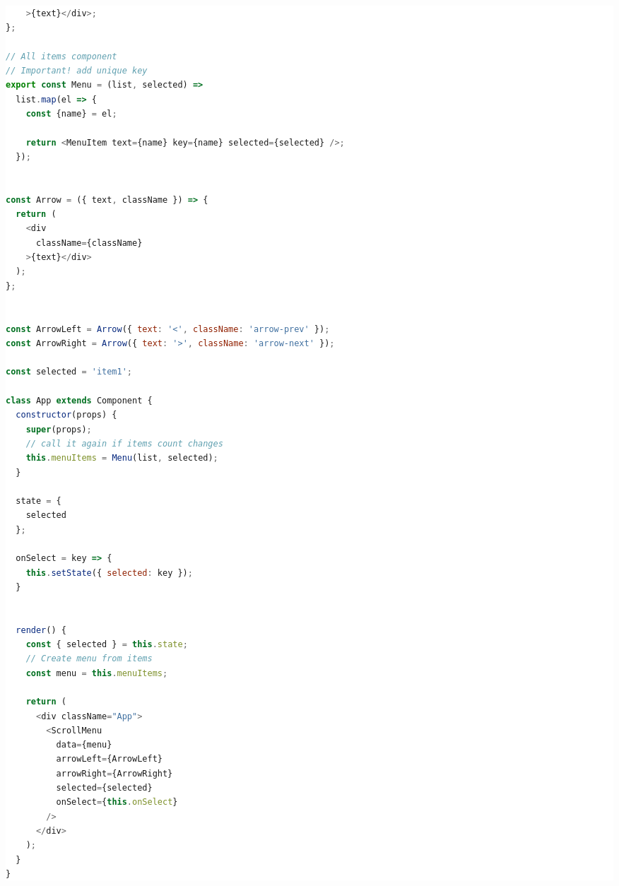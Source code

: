 ```javascript
    >{text}</div>;
};

// All items component
// Important! add unique key
export const Menu = (list, selected) =>
  list.map(el => {
    const {name} = el;

    return <MenuItem text={name} key={name} selected={selected} />;
  });


const Arrow = ({ text, className }) => {
  return (
    <div
      className={className}
    >{text}</div>
  );
};


const ArrowLeft = Arrow({ text: '<', className: 'arrow-prev' });
const ArrowRight = Arrow({ text: '>', className: 'arrow-next' });

const selected = 'item1';

class App extends Component {
  constructor(props) {
    super(props);
    // call it again if items count changes
    this.menuItems = Menu(list, selected);
  }

  state = {
    selected
  };

  onSelect = key => {
    this.setState({ selected: key });
  }


  render() {
    const { selected } = this.state;
    // Create menu from items
    const menu = this.menuItems;

    return (
      <div className="App">
        <ScrollMenu
          data={menu}
          arrowLeft={ArrowLeft}
          arrowRight={ArrowRight}
          selected={selected}
          onSelect={this.onSelect}
        />
      </div>
    );
  }
}

```